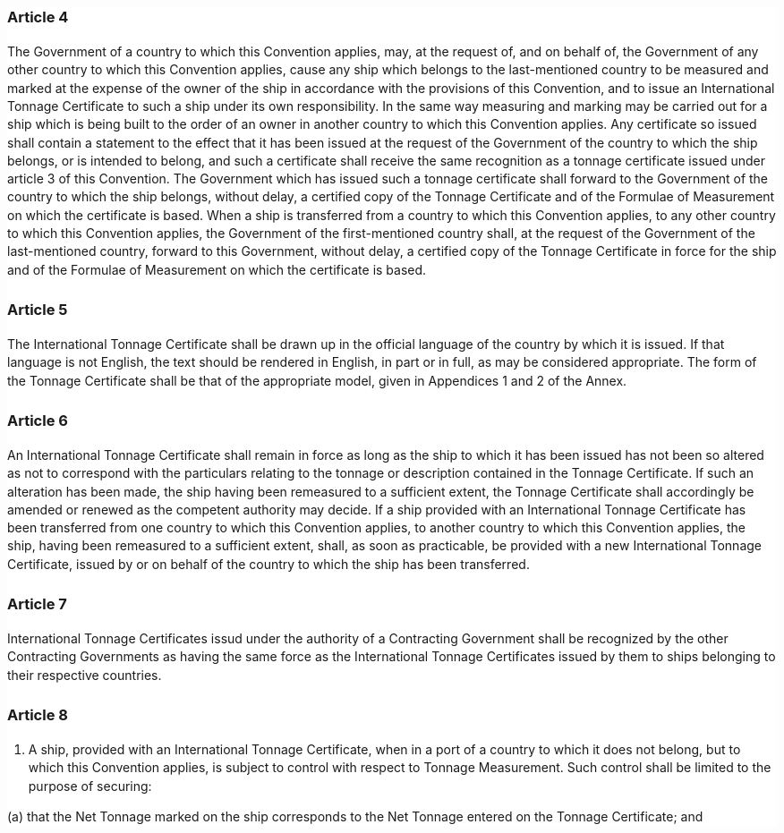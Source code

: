 ### Article  4  

The Government of a country to which this Convention applies, may, at the request of, and on behalf of, the Government of any other country to which this Convention applies, cause any ship which belongs to the last-mentioned country to be measured and marked at the expense of the owner of the ship in accordance with the provisions of this Convention, and to issue an International Tonnage Certificate to such a ship under its own responsibility. In the same way measuring and marking may be carried out for a ship which is being built to the order of an owner in another country to which this Convention applies. Any certificate so issued shall contain a statement to the effect that it has been issued at the request of the Government of the country to which the ship belongs, or is intended to belong, and such a certificate shall receive the same recognition as a tonnage certificate issued under article 3 of this Convention. The Government which has issued such a tonnage certificate shall forward to the Government of the country to which the ship belongs, without delay, a certified copy of the Tonnage Certificate and of the Formulae of Measurement on which the certificate is based. When a ship is transferred from a country to which this Convention applies, to any other country to which this Convention applies, the Government of the first-mentioned country shall, at the request of the Government of the last-mentioned country, forward to this Government, without delay, a certified copy of the Tonnage Certificate in force for the ship and of the Formulae of Measurement on which the certificate is based. 

### Article  5  

The International Tonnage Certificate shall be drawn up in the official language of the country by which it is issued. If that language is not English, the text should be rendered in English, in part or in full, as may be considered appropriate. The form of the Tonnage Certificate shall be that of the appropriate model, given in Appendices 1 and 2 of the Annex. 

### Article  6  

An International Tonnage Certificate shall remain in force as long as the ship to which it has been issued has not been so altered as not to correspond with the particulars relating to the tonnage or description contained in the Tonnage Certificate. If such an alteration has been made, the ship having been remeasured to a sufficient extent, the Tonnage Certificate shall accordingly be amended or renewed as the competent authority may decide. If a ship provided with an International Tonnage Certificate has been transferred from one country to which this Convention applies, to another country to which this Convention applies, the ship, having been remeasured to a sufficient extent, shall, as soon as practicable, be provided with a new International Tonnage Certificate, issued by or on behalf of the country to which the ship has been transferred. 

### Article  7  

International Tonnage Certificates issud under the authority of a Contracting Government shall be recognized by the other Contracting Governments as having the same force as the International Tonnage Certificates issued by them to ships belonging to their respective countries. 

### Article  8  

1.  A ship, provided with an International Tonnage Certificate, when in a port of a country to which it does not belong, but to which this Convention applies, is subject to control with respect to Tonnage Measurement. Such control shall be limited to the purpose of securing: 

(a) that the Net Tonnage marked on the ship corresponds to the Net Tonnage entered on the Tonnage Certificate; and  
